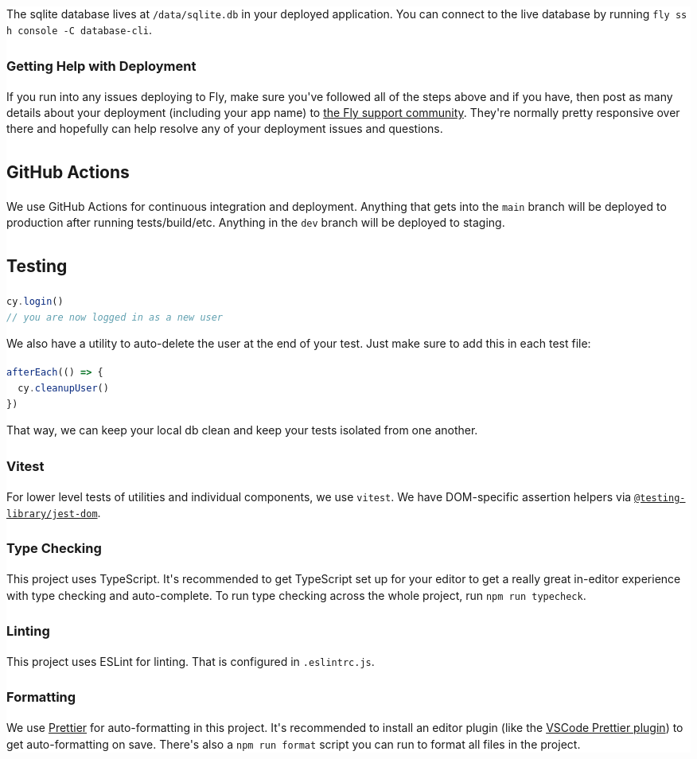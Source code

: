 The sqlite database lives at `/data/sqlite.db` in your deployed application. You can connect to the live database by running `fly ssh console -C database-cli`.

### Getting Help with Deployment

If you run into any issues deploying to Fly, make sure you've followed all of the steps above and if you have, then post as many details about your deployment (including your app name) to [the Fly support community](https://community.fly.io). They're normally pretty responsive over there and hopefully can help resolve any of your deployment issues and questions.

## GitHub Actions

We use GitHub Actions for continuous integration and deployment. Anything that gets into the `main` branch will be deployed to production after running tests/build/etc. Anything in the `dev` branch will be deployed to staging.

## Testing

```ts
cy.login()
// you are now logged in as a new user
```

We also have a utility to auto-delete the user at the end of your test. Just make sure to add this in each test file:

```ts
afterEach(() => {
  cy.cleanupUser()
})
```

That way, we can keep your local db clean and keep your tests isolated from one another.

### Vitest

For lower level tests of utilities and individual components, we use `vitest`. We have DOM-specific assertion helpers via [`@testing-library/jest-dom`](https://testing-library.com/jest-dom).

### Type Checking

This project uses TypeScript. It's recommended to get TypeScript set up for your editor to get a really great in-editor experience with type checking and auto-complete. To run type checking across the whole project, run `npm run typecheck`.

### Linting

This project uses ESLint for linting. That is configured in `.eslintrc.js`.

### Formatting

We use [Prettier](https://prettier.io/) for auto-formatting in this project. It's recommended to install an editor plugin (like the [VSCode Prettier plugin](https://marketplace.visualstudio.com/items?itemName=esbenp.prettier-vscode)) to get auto-formatting on save. There's also a `npm run format` script you can run to format all files in the project.

